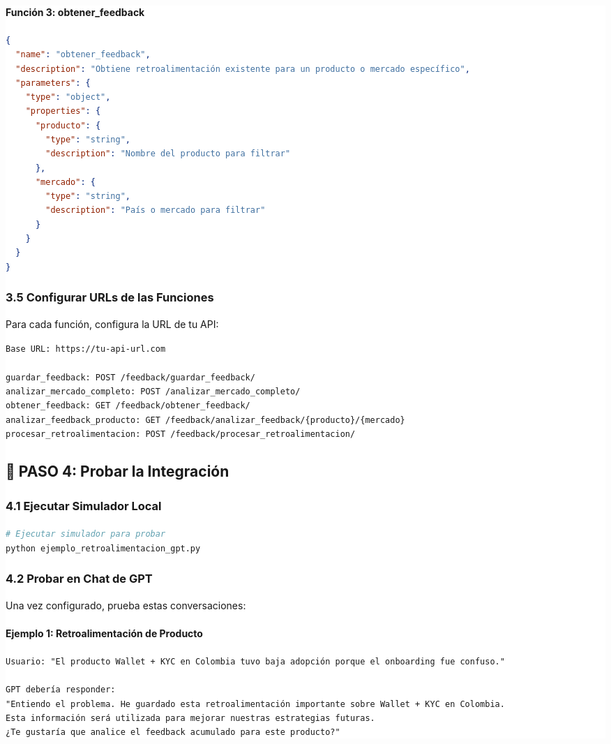 #### **Función 3: obtener_feedback**
```json
{
  "name": "obtener_feedback",
  "description": "Obtiene retroalimentación existente para un producto o mercado específico",
  "parameters": {
    "type": "object",
    "properties": {
      "producto": {
        "type": "string",
        "description": "Nombre del producto para filtrar"
      },
      "mercado": {
        "type": "string",
        "description": "País o mercado para filtrar"
      }
    }
  }
}
```

### 3.5 **Configurar URLs de las Funciones**
Para cada función, configura la URL de tu API:

```
Base URL: https://tu-api-url.com

guardar_feedback: POST /feedback/guardar_feedback/
analizar_mercado_completo: POST /analizar_mercado_completo/
obtener_feedback: GET /feedback/obtener_feedback/
analizar_feedback_producto: GET /feedback/analizar_feedback/{producto}/{mercado}
procesar_retroalimentacion: POST /feedback/procesar_retroalimentacion/
```

## 🧪 **PASO 4: Probar la Integración**

### 4.1 **Ejecutar Simulador Local**
```bash
# Ejecutar simulador para probar
python ejemplo_retroalimentacion_gpt.py
```

### 4.2 **Probar en Chat de GPT**
Una vez configurado, prueba estas conversaciones:

#### **Ejemplo 1: Retroalimentación de Producto**
```
Usuario: "El producto Wallet + KYC en Colombia tuvo baja adopción porque el onboarding fue confuso."

GPT debería responder:
"Entiendo el problema. He guardado esta retroalimentación importante sobre Wallet + KYC en Colombia. 
Esta información será utilizada para mejorar nuestras estrategias futuras. 
¿Te gustaría que analice el feedback acumulado para este producto?"
```
